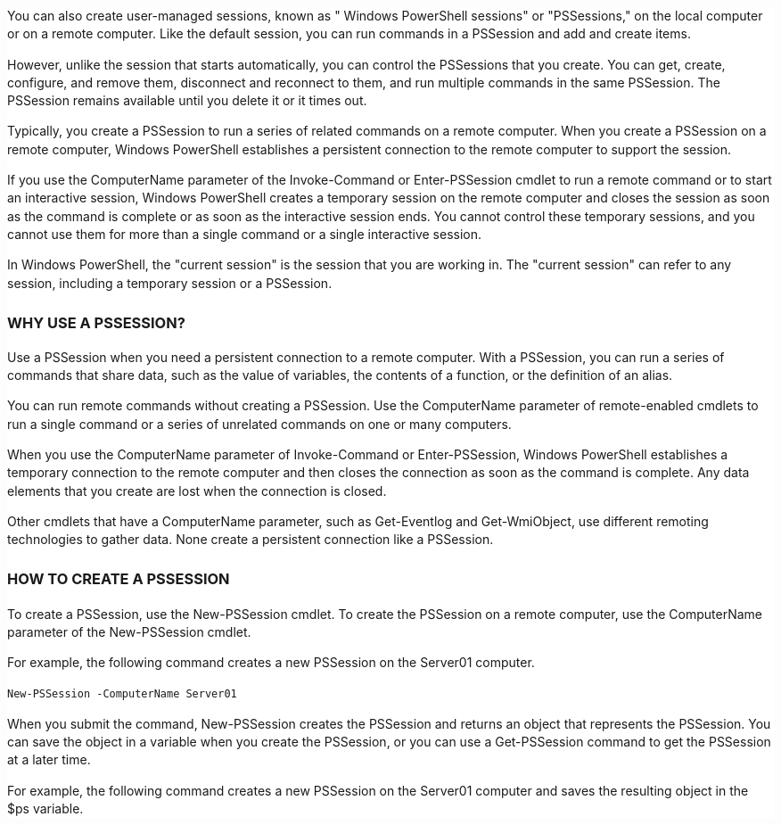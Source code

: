 You can also create user-managed sessions, known as " Windows PowerShell sessions" or "PSSessions," on the local computer or on a remote computer. Like the default session, you can run commands in a PSSession and add and create items.

However, unlike the session that starts automatically, you can control the PSSessions that you create. You can get, create, configure, and remove them, disconnect and reconnect to them, and run multiple commands in the same PSSession. The PSSession remains available until you delete it or it times out.

Typically, you create a PSSession to run a series of related commands on a remote computer. When you create a PSSession on a remote computer, Windows PowerShell establishes a persistent connection to the remote computer to support the session.

If you use the ComputerName parameter of the Invoke-Command or Enter-PSSession cmdlet to run a remote command or to start an interactive session,  Windows PowerShell creates a temporary session on the remote computer and closes the session as soon as the command is complete or as soon as the interactive session ends. You cannot control these temporary sessions, and you cannot use them for more than a single command or a single interactive session.

In Windows PowerShell, the "current session" is the session that you are working in. The "current session" can refer to any session, including a temporary session or a PSSession.


### WHY USE A PSSESSION?
Use a PSSession when you need a persistent connection to a remote computer. With a PSSession, you can run a series of commands that share data, such as the value of variables, the contents of a function, or the definition of an alias.

You can run remote commands without creating a PSSession. Use the ComputerName parameter of remote-enabled cmdlets to run a single command or a series of unrelated commands on one or many computers.

When you use the ComputerName parameter of Invoke-Command or Enter-PSSession,  Windows PowerShell establishes a temporary connection to the remote computer and then closes the connection as soon as the command is complete. Any data elements that you create are lost when the connection is closed.

Other cmdlets that have a ComputerName parameter, such as Get-Eventlog and Get-WmiObject, use different remoting technologies to gather data. None create a persistent connection like a PSSession.


### HOW TO CREATE A PSSESSION
To create a PSSession, use the New-PSSession cmdlet. To create the PSSession on a remote computer, use the ComputerName parameter of the New-PSSession cmdlet.

For example, the following command creates a new PSSession on the Server01 computer.


```
New-PSSession -ComputerName Server01
```


When you submit the command, New-PSSession creates the PSSession and returns an object that represents the PSSession. You can save the object in a variable when you create the PSSession, or you can use a Get-PSSession command to get the PSSession at a later time.

For example, the following command creates a new PSSession on the Server01 computer and saves the resulting object in the $ps variable.
